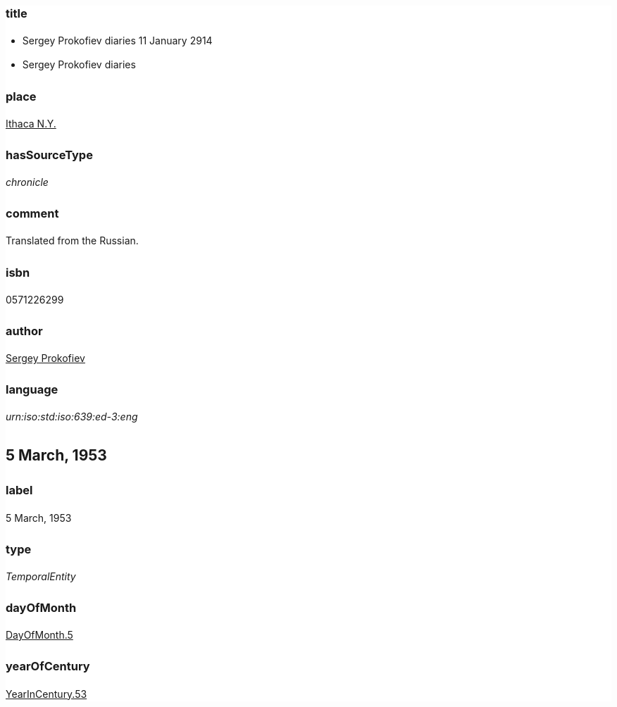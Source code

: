 ### title

 - Sergey Prokofiev diaries 11 January 2914

 - Sergey Prokofiev diaries

### place


[Ithaca N.Y.](#Ithaca-N.Y.)

### hasSourceType


*chronicle*

### comment


Translated from the Russian.

### isbn


0571226299

### author


[Sergey Prokofiev](#Sergey-Prokofiev)

### language


*urn:iso:std:iso:639:ed-3:eng*

## 5 March, 1953

### label


5 March, 1953

### type


*TemporalEntity*

### dayOfMonth


[DayOfMonth.5](#DayOfMonth.5)

### yearOfCentury


[YearInCentury.53](#YearInCentury.53)

